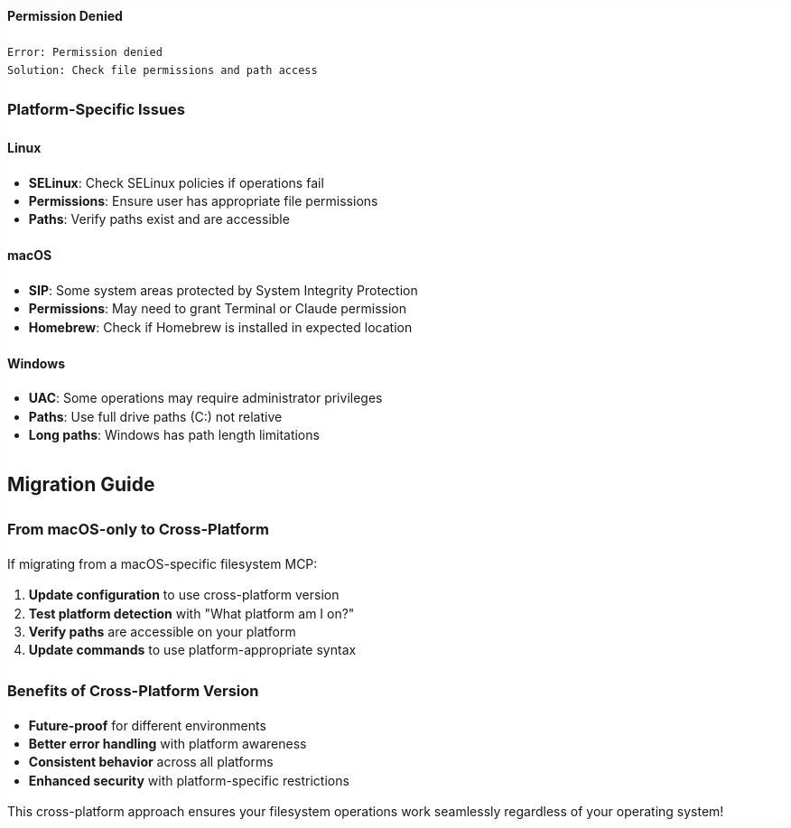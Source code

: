 #### Permission Denied
```
Error: Permission denied
Solution: Check file permissions and path access
```

### Platform-Specific Issues

#### Linux
- **SELinux**: Check SELinux policies if operations fail
- **Permissions**: Ensure user has appropriate file permissions
- **Paths**: Verify paths exist and are accessible

#### macOS
- **SIP**: Some system areas protected by System Integrity Protection
- **Permissions**: May need to grant Terminal or Claude permission
- **Homebrew**: Check if Homebrew is installed in expected location

#### Windows
- **UAC**: Some operations may require administrator privileges
- **Paths**: Use full drive paths (C:\) not relative
- **Long paths**: Windows has path length limitations

## Migration Guide

### From macOS-only to Cross-Platform
If migrating from a macOS-specific filesystem MCP:

1. **Update configuration** to use cross-platform version
2. **Test platform detection** with "What platform am I on?"
3. **Verify paths** are accessible on your platform
4. **Update commands** to use platform-appropriate syntax

### Benefits of Cross-Platform Version
- **Future-proof** for different environments
- **Better error handling** with platform awareness
- **Consistent behavior** across all platforms
- **Enhanced security** with platform-specific restrictions

This cross-platform approach ensures your filesystem operations work seamlessly regardless of your operating system!
